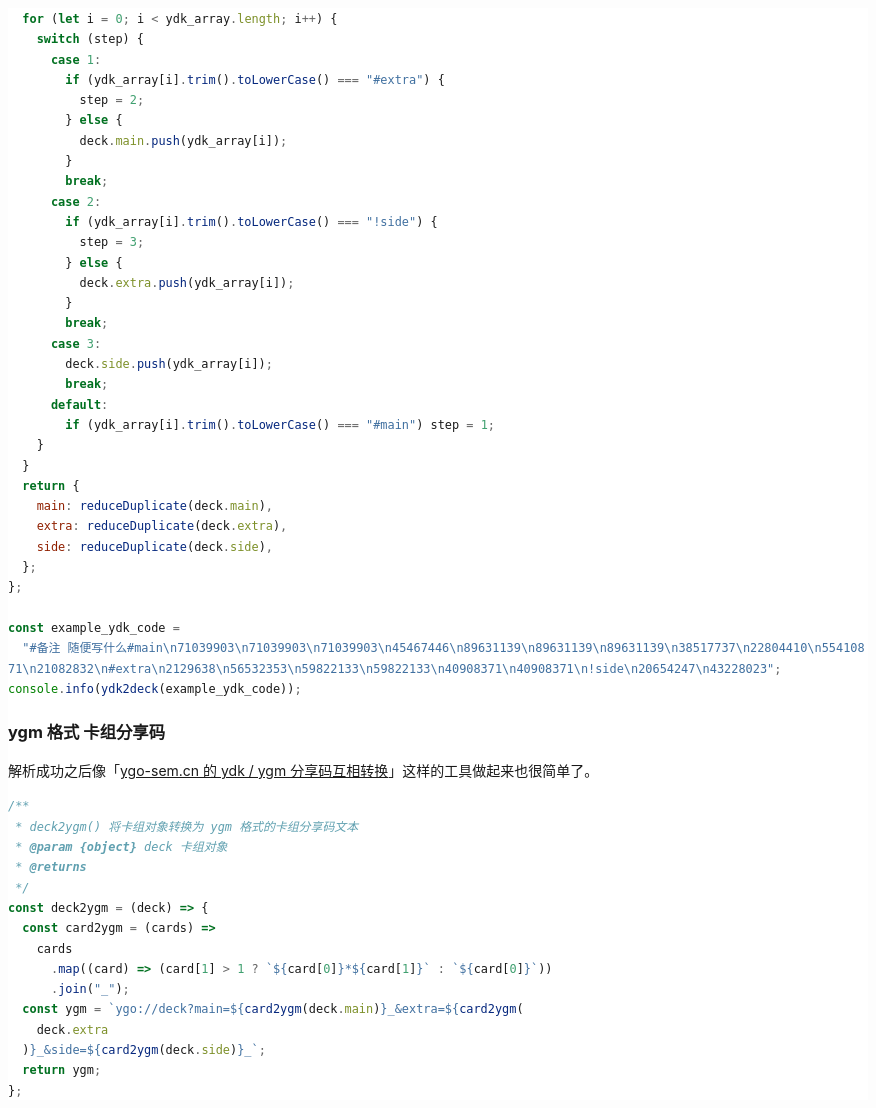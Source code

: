```JavaScript
  for (let i = 0; i < ydk_array.length; i++) {
    switch (step) {
      case 1:
        if (ydk_array[i].trim().toLowerCase() === "#extra") {
          step = 2;
        } else {
          deck.main.push(ydk_array[i]);
        }
        break;
      case 2:
        if (ydk_array[i].trim().toLowerCase() === "!side") {
          step = 3;
        } else {
          deck.extra.push(ydk_array[i]);
        }
        break;
      case 3:
        deck.side.push(ydk_array[i]);
        break;
      default:
        if (ydk_array[i].trim().toLowerCase() === "#main") step = 1;
    }
  }
  return {
    main: reduceDuplicate(deck.main),
    extra: reduceDuplicate(deck.extra),
    side: reduceDuplicate(deck.side),
  };
};

const example_ydk_code =
  "#备注 随便写什么#main\n71039903\n71039903\n71039903\n45467446\n89631139\n89631139\n89631139\n38517737\n22804410\n55410871\n21082832\n#extra\n2129638\n56532353\n59822133\n59822133\n40908371\n40908371\n!side\n20654247\n43228023";
console.info(ydk2deck(example_ydk_code));
```

### ygm 格式 卡组分享码

解析成功之后像「[ygo-sem.cn 的 ydk / ygm 分享码互相转换](https://www.ygo-sem.cn/yrp/deck.aspx)」这样的工具做起来也很简单了。

```JavaScript
/**
 * deck2ygm() 将卡组对象转换为 ygm 格式的卡组分享码文本
 * @param {object} deck 卡组对象
 * @returns
 */
const deck2ygm = (deck) => {
  const card2ygm = (cards) =>
    cards
      .map((card) => (card[1] > 1 ? `${card[0]}*${card[1]}` : `${card[0]}`))
      .join("_");
  const ygm = `ygo://deck?main=${card2ygm(deck.main)}_&extra=${card2ygm(
    deck.extra
  )}_&side=${card2ygm(deck.side)}_`;
  return ygm;
};
```
